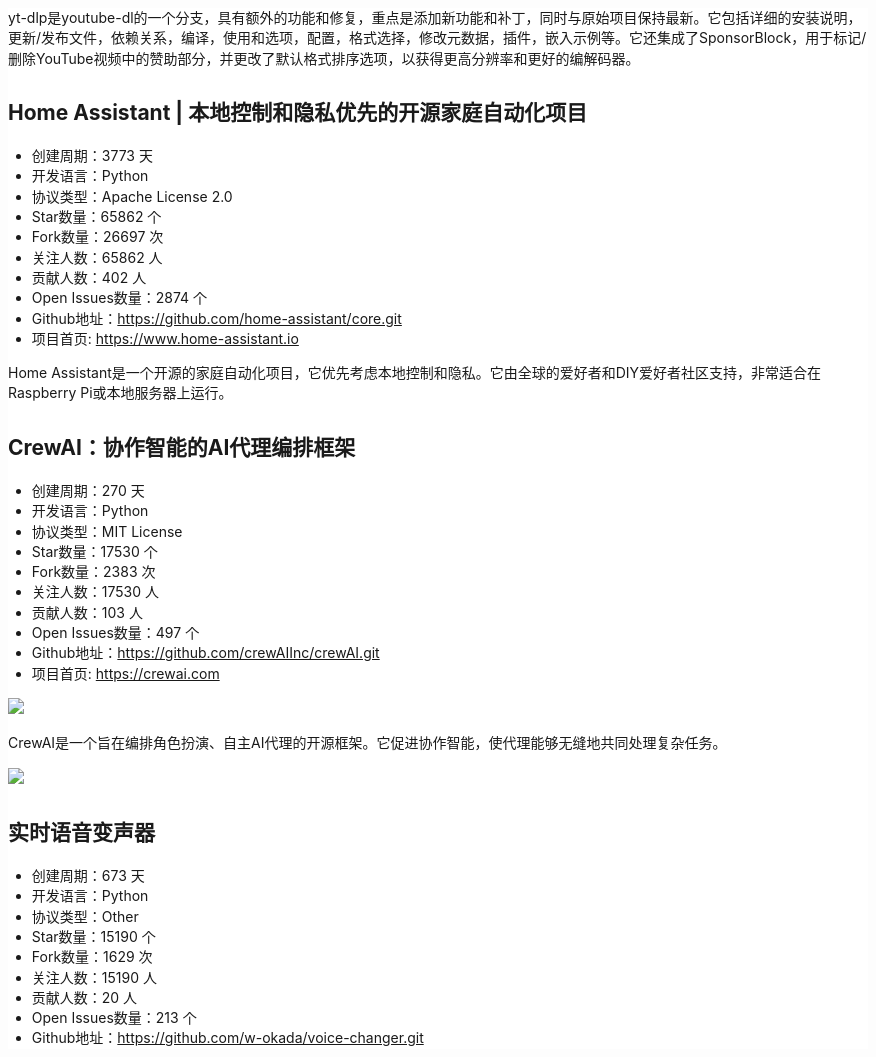 
yt-dlp是youtube-dl的一个分支，具有额外的功能和修复，重点是添加新功能和补丁，同时与原始项目保持最新。它包括详细的安装说明，更新/发布文件，依赖关系，编译，使用和选项，配置，格式选择，修改元数据，插件，嵌入示例等。它还集成了SponsorBlock，用于标记/删除YouTube视频中的赞助部分，并更改了默认格式排序选项，以获得更高分辨率和更好的编解码器。

## Home Assistant | 本地控制和隐私优先的开源家庭自动化项目

* 创建周期：3773 天
* 开发语言：Python
* 协议类型：Apache License 2.0
* Star数量：65862 个
* Fork数量：26697 次
* 关注人数：65862 人
* 贡献人数：402 人
* Open Issues数量：2874 个
* Github地址：https://github.com/home-assistant/core.git
* 项目首页: https://www.home-assistant.io


Home Assistant是一个开源的家庭自动化项目，它优先考虑本地控制和隐私。它由全球的爱好者和DIY爱好者社区支持，非常适合在Raspberry Pi或本地服务器上运行。

## CrewAI：协作智能的AI代理编排框架

* 创建周期：270 天
* 开发语言：Python
* 协议类型：MIT License
* Star数量：17530 个
* Fork数量：2383 次
* 关注人数：17530 人
* 贡献人数：103 人
* Open Issues数量：497 个
* Github地址：https://github.com/crewAIInc/crewAI.git
* 项目首页: https://crewai.com


![](/images/crewaiinc-crewai-0.png)

CrewAI是一个旨在编排角色扮演、自主AI代理的开源框架。它促进协作智能，使代理能够无缝地共同处理复杂任务。

![](/images/crewaiinc-crewai-1.png)

## 实时语音变声器

* 创建周期：673 天
* 开发语言：Python
* 协议类型：Other
* Star数量：15190 个
* Fork数量：1629 次
* 关注人数：15190 人
* 贡献人数：20 人
* Open Issues数量：213 个
* Github地址：https://github.com/w-okada/voice-changer.git

